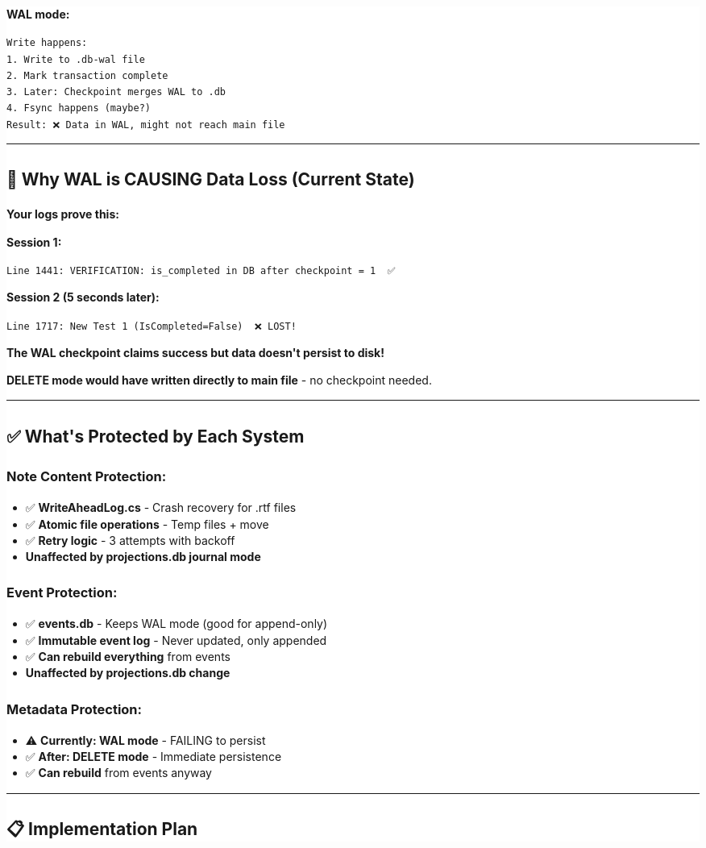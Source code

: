 **WAL mode:**
```
Write happens:
1. Write to .db-wal file
2. Mark transaction complete
3. Later: Checkpoint merges WAL to .db
4. Fsync happens (maybe?)
Result: ❌ Data in WAL, might not reach main file
```

---

## 🚨 **Why WAL is CAUSING Data Loss (Current State)**

**Your logs prove this:**

**Session 1:**
```
Line 1441: VERIFICATION: is_completed in DB after checkpoint = 1  ✅
```

**Session 2 (5 seconds later):**
```
Line 1717: New Test 1 (IsCompleted=False)  ❌ LOST!
```

**The WAL checkpoint claims success but data doesn't persist to disk!**

**DELETE mode would have written directly to main file** - no checkpoint needed.

---

## ✅ **What's Protected by Each System**

### **Note Content Protection:**
- ✅ **WriteAheadLog.cs** - Crash recovery for .rtf files
- ✅ **Atomic file operations** - Temp files + move
- ✅ **Retry logic** - 3 attempts with backoff
- **Unaffected by projections.db journal mode**

### **Event Protection:**
- ✅ **events.db** - Keeps WAL mode (good for append-only)
- ✅ **Immutable event log** - Never updated, only appended
- ✅ **Can rebuild everything** from events
- **Unaffected by projections.db change**

### **Metadata Protection:**
- ⚠️ **Currently: WAL mode** - FAILING to persist
- ✅ **After: DELETE mode** - Immediate persistence
- ✅ **Can rebuild** from events anyway

---

## 📋 **Implementation Plan**
